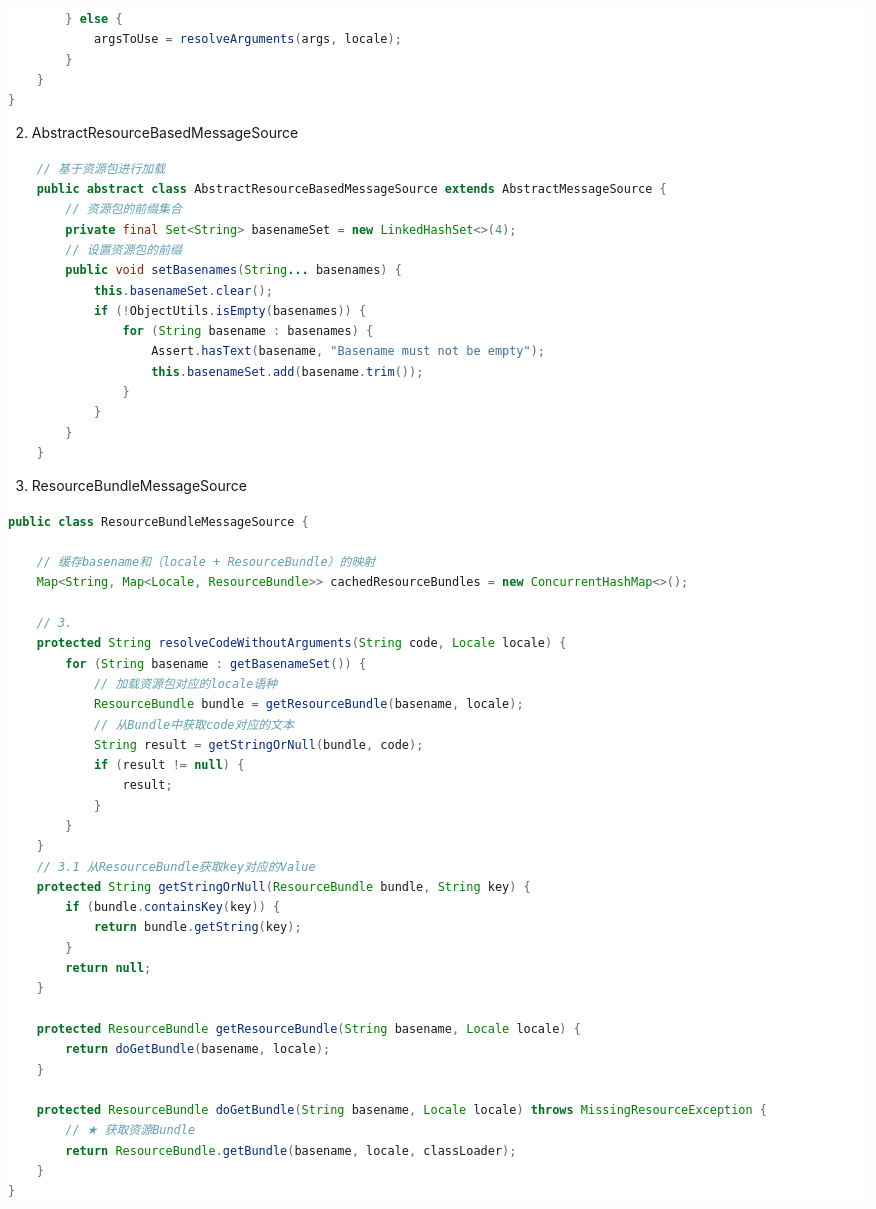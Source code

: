 ```java
		} else {
			argsToUse = resolveArguments(args, locale);
		}
	}
}
```

2. AbstractResourceBasedMessageSource

```java
	// 基于资源包进行加载
	public abstract class AbstractResourceBasedMessageSource extends AbstractMessageSource {
		// 资源包的前缀集合
		private final Set<String> basenameSet = new LinkedHashSet<>(4);
		// 设置资源包的前缀
		public void setBasenames(String... basenames) {
			this.basenameSet.clear();
			if (!ObjectUtils.isEmpty(basenames)) {
				for (String basename : basenames) {
					Assert.hasText(basename, "Basename must not be empty");
					this.basenameSet.add(basename.trim());
				}
			}
		}
	}
```

3. ResourceBundleMessageSource

```java
public class ResourceBundleMessageSource {
	
	// 缓存basename和（locale + ResourceBundle）的映射
	Map<String, Map<Locale, ResourceBundle>> cachedResourceBundles = new ConcurrentHashMap<>();

	// 3.
	protected String resolveCodeWithoutArguments(String code, Locale locale) {
		for (String basename : getBasenameSet()) {
			// 加载资源包对应的locale语种
			ResourceBundle bundle = getResourceBundle(basename, locale);
			// 从Bundle中获取code对应的文本
			String result = getStringOrNull(bundle, code);
			if (result != null) {
				result;
			}
		}
	}
	// 3.1 从ResourceBundle获取key对应的Value
	protected String getStringOrNull(ResourceBundle bundle, String key) {
		if (bundle.containsKey(key)) {
			return bundle.getString(key);
		}
		return null;
	}

	protected ResourceBundle getResourceBundle(String basename, Locale locale) {
		return doGetBundle(basename, locale);
	}

	protected ResourceBundle doGetBundle(String basename, Locale locale) throws MissingResourceException {
		// ★ 获取资源Bundle
		return ResourceBundle.getBundle(basename, locale, classLoader);
	}
}
```